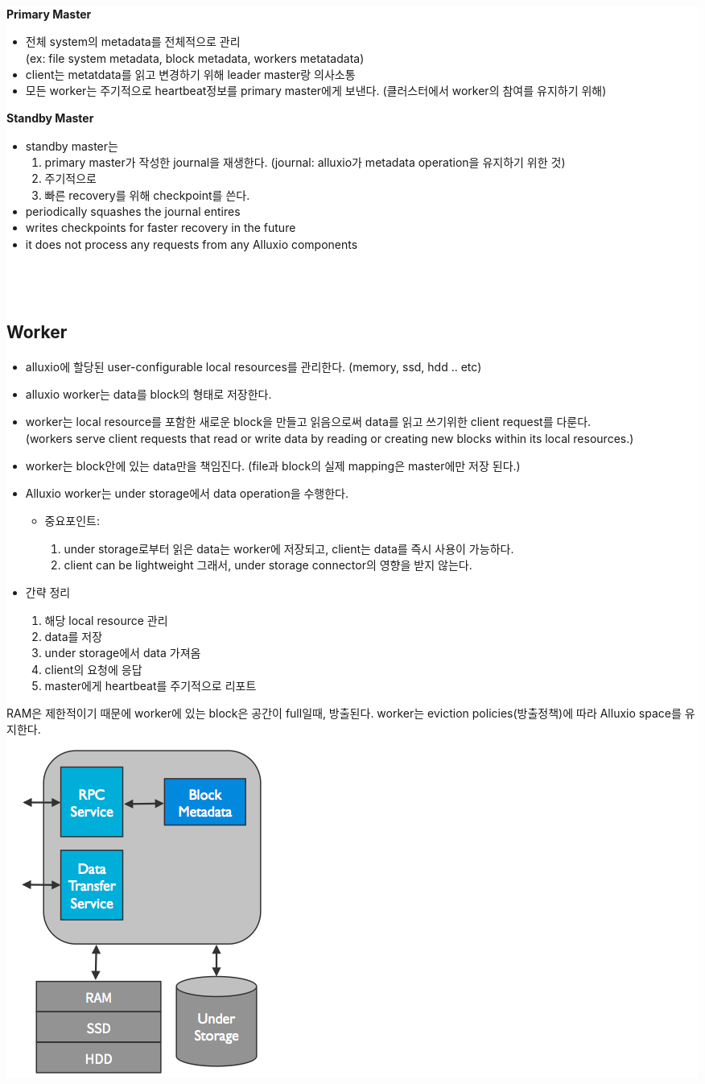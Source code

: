 **Primary Master**

-	전체 system의 metadata를 전체적으로 관리<br> (ex: file system metadata, block metadata, workers metatadata)
-	client는 metatdata를 읽고 변경하기 위해 leader master랑 의사소통
-	모든 worker는 주기적으로 heartbeat정보를 primary master에게 보낸다. (클러스터에서 worker의 참여를 유지하기 위해)

**Standby Master**

-	standby master는
	1.	primary master가 작성한 journal을 재생한다. (journal: alluxio가 metadata operation을 유지하기 위한 것)
	2.	주기적으로
	3.	빠른 recovery를 위해 checkpoint를 쓴다.
-	periodically squashes the journal entires
-	writes checkpoints for faster recovery in the future
-	it does not process any requests from any Alluxio components

<br><br>

Worker
------

-	alluxio에 할당된 user-configurable local resources를 관리한다. (memory, ssd, hdd .. etc)
-	alluxio worker는 data를 block의 형태로 저장한다.
-	worker는 local resource를 포함한 새로운 block을 만들고 읽음으로써 data를 읽고 쓰기위한 client request를 다룬다.<br> (workers serve client requests that read or write data by reading or creating new blocks within its local resources.)
-	worker는 block안에 있는 data만을 책임진다. (file과 block의 실제 mapping은 master에만 저장 된다.)
-	Alluxio worker는 under storage에서 data operation을 수행한다.

	-	중요포인트:

		1.	under storage로부터 읽은 data는 worker에 저장되고, client는 data를 즉시 사용이 가능하다.
		2.	client can be lightweight 그래서, under storage connector의 영향을 받지 않는다.

-	간략 정리

	1.	해당 local resource 관리
	2.	data를 저장
	3.	under storage에서 data 가져옴
	4.	client의 요청에 응답
	5.	master에게 heartbeat를 주기적으로 리포트

RAM은 제한적이기 때문에 worker에 있는 block은 공간이 full일때, 방출된다. worker는 eviction policies(방출정책)에 따라 Alluxio space를 유지한다.

![arch-worker](./pictures/architecture-worker.png)
